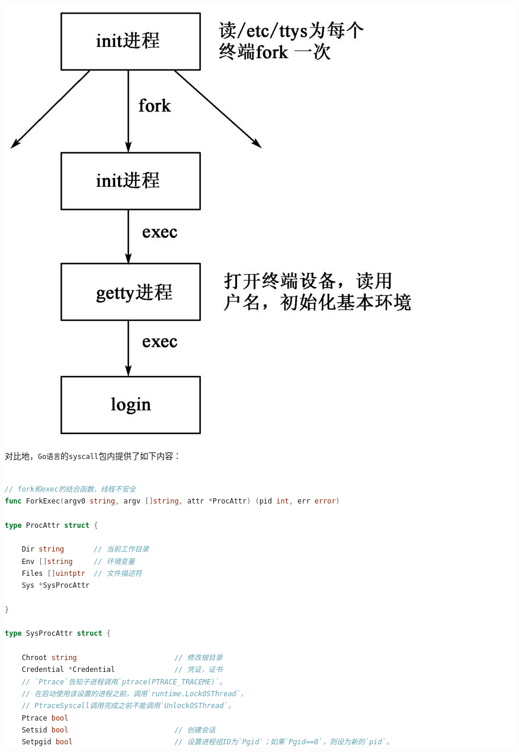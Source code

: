 ![终端登录退出后的状态图](imgs/logoutstate.jpeg)

对比地，`Go语言`的`syscall`包内提供了如下内容：

```go

// fork和exec的结合函数，线程不安全
func ForkExec(argv0 string, argv []string, attr *ProcAttr) (pid int, err error)

type ProcAttr struct {

	Dir string       // 当前工作目录
	Env []string     // 环境变量
	Files []uintptr  // 文件描述符
	Sys *SysProcAttr

}

type SysProcAttr struct {

	Chroot string						// 修改根目录
	Credential *Credential				// 凭证，证书
	// `Ptrace`告知子进程调用`ptrace(PTRACE_TRACEME)`。
	// 在启动使用该设置的进程之前，调用`runtime.LockOSThread`，
	// PtraceSyscall调用完成之前不能调用`UnlockOSThread`。
	Ptrace bool
	Setsid bool							// 创建会话
	Setpgid bool						// 设置进程组ID为`Pgid`；如果`Pgid==0`，则设为新的`pid`。
```